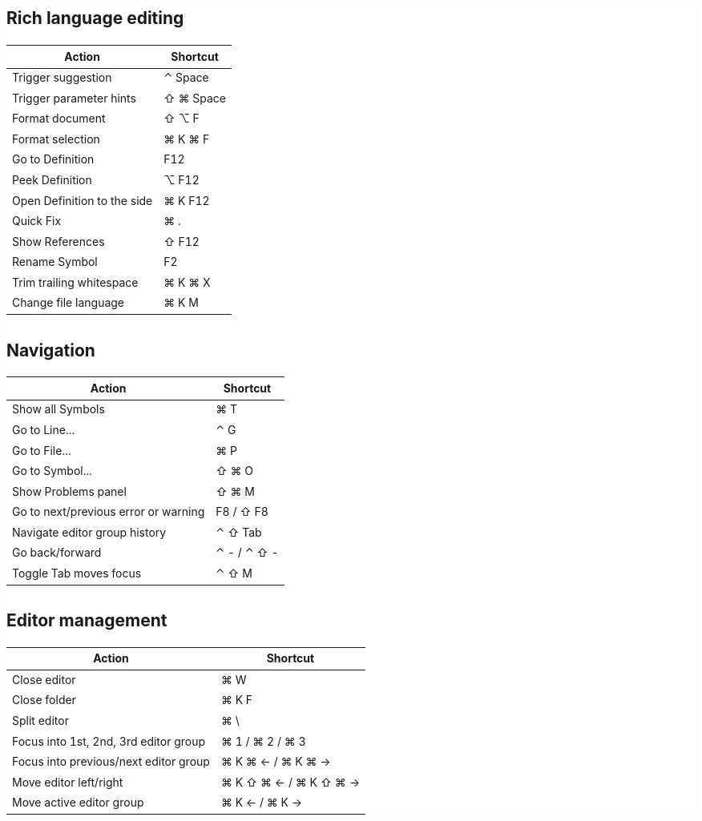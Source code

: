 ## Rich language editing

| Action                             | Shortcut  |
|------------------------------------|-----------|
| Trigger suggestion                 | ⌃ Space   |
| Trigger parameter hints            | ⇧ ⌘ Space |
| Format document                    | ⇧ ⌥ F      |
| Format selection                   | ⌘ K ⌘ F    |
| Go to Definition                   | F12       |
| Peek Definition                    | ⌥ F12     |
| Open Definition to the side        | ⌘ K F12   |
| Quick Fix                          | ⌘ .       |
| Show References                    | ⇧ F12     |
| Rename Symbol                      | F2        |
| Trim trailing whitespace           | ⌘ K ⌘ X    |
| Change file language               | ⌘ K M      |

## Navigation

| Action                        | Shortcut   |
|-------------------------------|------------|
| Show all Symbols              | ⌘ T        |
| Go to Line...                 | ⌃ G        |
| Go to File...                 | ⌘ P        |
| Go to Symbol...               | ⇧ ⌘ O      |
| Show Problems panel           | ⇧ ⌘ M      |
| Go to next/previous error or warning | F8 / ⇧ F8 |
| Navigate editor group history | ⌃ ⇧ Tab  |
| Go back/forward               | ⌃ - / ⌃ ⇧ - |
| Toggle Tab moves focus        | ⌃ ⇧ M     |

## Editor management

| Action                                    | Shortcut          |
|-------------------------------------------|-------------------|
| Close editor                              | ⌘ W               |
| Close folder                              | ⌘ K F             |
| Split editor                              | ⌘ \               |
| Focus into 1st, 2nd, 3rd editor group     | ⌘ 1 / ⌘ 2 / ⌘ 3   |
| Focus into previous/next editor group     | ⌘ K ⌘ ← / ⌘ K ⌘ → |
| Move editor left/right                    | ⌘ K ⇧ ⌘ ← / ⌘ K ⇧ ⌘ → |
| Move active editor group                  | ⌘ K ← / ⌘ K →     |
